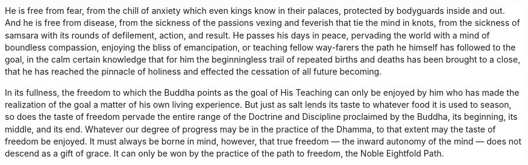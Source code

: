 He is free from fear, from the chill of anxiety which even kings know in their palaces, protected by bodyguards inside and out. And he is free from disease, from the sickness of the passions vexing and feverish that tie the mind in knots, from the sickness of samsara with its rounds of defilement, action, and result. He passes his days in peace, pervading the world with a mind of boundless compassion, enjoying the bliss of emancipation, or teaching fellow way-farers the path he himself has followed to the goal, in the calm certain knowledge that for him the beginningless trail of repeated births and deaths has been brought to a close, that he has reached the pinnacle of holiness and effected the cessation of all future becoming.

In its fullness, the freedom to which the Buddha points as the goal of His Teaching can only be enjoyed by him who has made the realization of the goal a matter of his own living experience. But just as salt lends its taste to whatever food it is used to season, so does the taste of freedom pervade the entire range of the Doctrine and Discipline proclaimed by the Buddha, its beginning, its middle, and its end. Whatever our degree of progress may be in the practice of the Dhamma, to that extent may the taste of freedom be enjoyed. It must always be borne in mind, however, that true freedom — the inward autonomy of the mind — does not descend as a gift of grace. It can only be won by the practice of the path to freedom, the Noble Eightfold Path.
